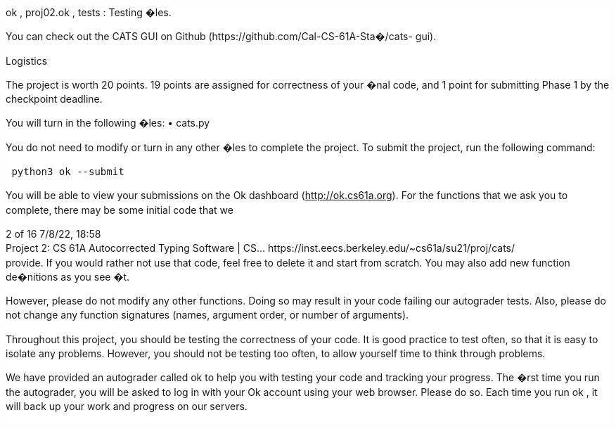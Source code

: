 ok , proj02.ok , tests : Testing �les.

</div>
</div>
<div class="layoutArea">
<div class="column">
You can check out the CATS GUI on Github (https://github.com/Cal-CS-61A-Sta�/cats- gui).

Logistics

The project is worth 20 points. 19 points are assigned for correctness of your �nal code, and 1 point for submitting Phase 1 by the checkpoint deadline.

You will turn in the following �les: • cats.py

You do not need to modify or turn in any other �les to complete the project. To submit the project, run the following command:

<pre> python3 ok --submit
</pre>
You will be able to view your submissions on the Ok dashboard (http://ok.cs61a.org). For the functions that we ask you to complete, there may be some initial code that we

</div>
</div>
</div>
<div class="layoutArea">
<div class="column">
2 of 16 7/8/22, 18:58

</div>
</div>
</div>
<div class="page" title="Page 3">
<div class="layoutArea">
<div class="column">
Project 2: CS 61A Autocorrected Typing Software | CS… https://inst.eecs.berkeley.edu/~cs61a/su21/proj/cats/

</div>
</div>
<div class="section">
<div class="layoutArea">
<div class="column">
provide. If you would rather not use that code, feel free to delete it and start from scratch. You may also add new function de�nitions as you see �t.

However, please do not modify any other functions. Doing so may result in your code failing our autograder tests. Also, please do not change any function signatures (names, argument order, or number of arguments).

Throughout this project, you should be testing the correctness of your code. It is good practice to test often, so that it is easy to isolate any problems. However, you should not be testing too often, to allow yourself time to think through problems.

We have provided an autograder called ok to help you with testing your code and tracking your progress. The �rst time you run the autograder, you will be asked to log in with your Ok account using your web browser. Please do so. Each time you run ok , it will back up your work and progress on our servers.
